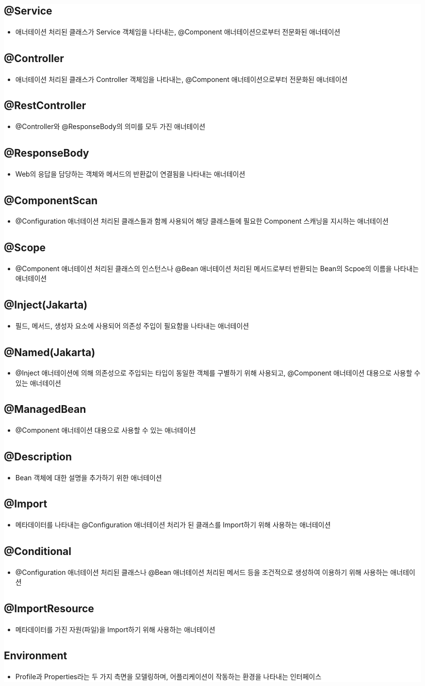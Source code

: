 ## **@Service**
- 애너테이션 처리된 클래스가 Service 객체임을 나타내는, @Component 애너테이션으로부터 전문화된 애너테이션

## **@Controller**
- 애너테이션 처리된 클래스가 Controller 객체임을 나타내는, @Component 애너테이션으로부터 전문화된 애너테이션

## **@RestController**
- @Controller와 @ResponseBody의 의미를 모두 가진 애너테이션

## **@ResponseBody**
- Web의 응답을 담당하는 객체와 메서드의 반환값이 연결됨을 나타내는 애너테이션

## **@ComponentScan**
- @Configuration 애너테이션 처리된 클래스들과 함께 사용되어 해당 클래스들에 필요한 Component 스캐닝을 지시하는 애너테이션

## **@Scope**
- @Component 애너테이션 처리된 클래스의 인스턴스나 @Bean 애너테이션 처리된 메서드로부터 반환되는 Bean의 Scpoe의 이름을 나타내는 애너테이션

## **@Inject(Jakarta)**
- 필드, 메서드, 생성자 요소에 사용되어 의존성 주입이 필요함을 나타내는 애너테이션

## **@Named(Jakarta)**
- @Inject 애너테이션에 의해 의존성으로 주입되는 타입이 동일한 객체를 구별하기 위해 사용되고, @Component 애너테이션 대용으로 사용할 수 있는 애너테이션

## **@ManagedBean**
- @Component 애너테이션 대용으로 사용할 수 있는 애너테이션

## **@Description**
- Bean 객체에 대한 설명을 추가하기 위한 애너테이션

## **@Import**
- 메타데이터를 나타내는 @Configuration 애너테이션 처리가 된 클래스를 Import하기 위해 사용하는 애너테이션

## **@Conditional**
- @Configuration 애너테이션 처리된 클래스나 @Bean 애너테이션 처리된 메서드 등을 조건적으로 생성하여 이용하기 위해 사용하는 애너테이션

## **@ImportResource**
- 메타데이터를 가진 자원(파일)을 Import하기 위해 사용하는 애너테이션

## **Environment**
- Profile과 Properties라는 두 가지 측면을 모델링하며, 어플리케이션이 작동하는 환경을 나타내는 인터페이스
